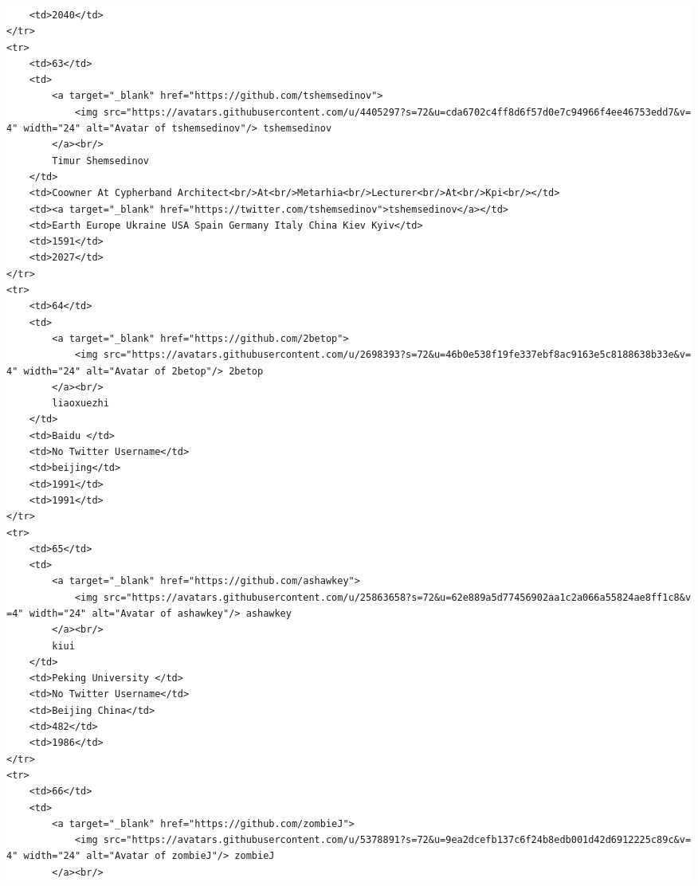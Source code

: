 		<td>2040</td>
	</tr>
	<tr>
		<td>63</td>
		<td>
			<a target="_blank" href="https://github.com/tshemsedinov">
				<img src="https://avatars.githubusercontent.com/u/4405297?s=72&u=cda6702c4ff8d6f57d0e7c94966f4ee46753edd7&v=4" width="24" alt="Avatar of tshemsedinov"/> tshemsedinov
			</a><br/>
			Timur Shemsedinov
		</td>
		<td>Coowner At Cypherband Architect<br/>At<br/>Metarhia<br/>Lecturer<br/>At<br/>Kpi<br/></td>
		<td><a target="_blank" href="https://twitter.com/tshemsedinov">tshemsedinov</a></td>
		<td>Earth Europe Ukraine USA Spain Germany Italy China Kiev Kyiv</td>
		<td>1591</td>
		<td>2027</td>
	</tr>
	<tr>
		<td>64</td>
		<td>
			<a target="_blank" href="https://github.com/2betop">
				<img src="https://avatars.githubusercontent.com/u/2698393?s=72&u=46b0e538f19fe337ebf8ac9163e5c8188638b33e&v=4" width="24" alt="Avatar of 2betop"/> 2betop
			</a><br/>
			liaoxuezhi
		</td>
		<td>Baidu </td>
		<td>No Twitter Username</td>
		<td>beijing</td>
		<td>1991</td>
		<td>1991</td>
	</tr>
	<tr>
		<td>65</td>
		<td>
			<a target="_blank" href="https://github.com/ashawkey">
				<img src="https://avatars.githubusercontent.com/u/25863658?s=72&u=62e889a5d77456902aa1c2a066a55824ae8ff1c8&v=4" width="24" alt="Avatar of ashawkey"/> ashawkey
			</a><br/>
			kiui
		</td>
		<td>Peking University </td>
		<td>No Twitter Username</td>
		<td>Beijing China</td>
		<td>482</td>
		<td>1986</td>
	</tr>
	<tr>
		<td>66</td>
		<td>
			<a target="_blank" href="https://github.com/zombieJ">
				<img src="https://avatars.githubusercontent.com/u/5378891?s=72&u=9ea2dcefb137c6f24b8edb001d42d6912225c89c&v=4" width="24" alt="Avatar of zombieJ"/> zombieJ
			</a><br/>
			